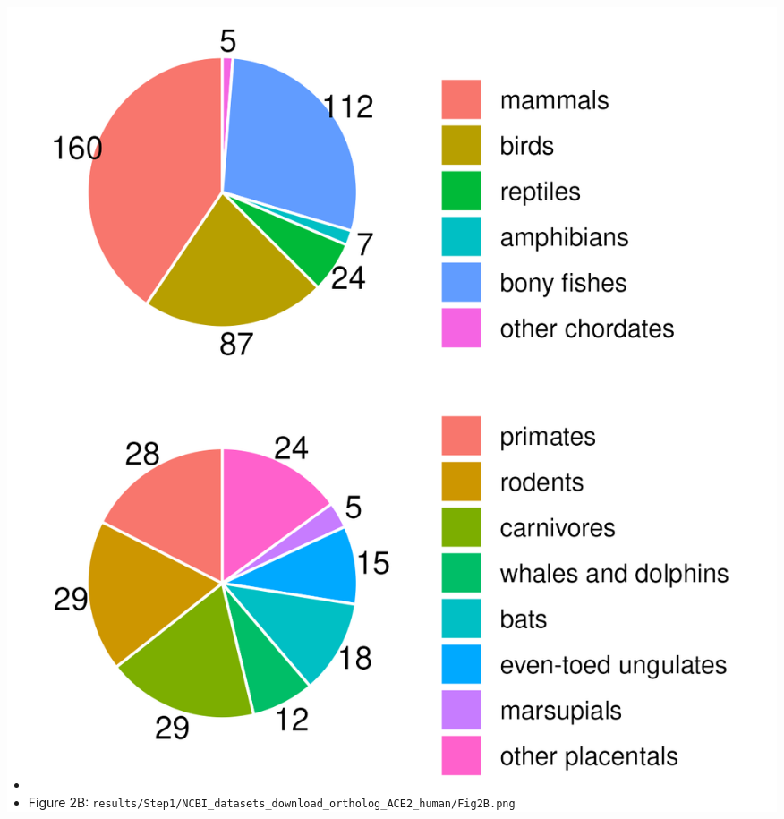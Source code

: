   - ![Figure 2A](results/Step1/NCBI_datasets_download_ortholog_ACE2_human/Fig2A.png "Figure 2A")
- Figure 2B: `results/Step1/NCBI_datasets_download_ortholog_ACE2_human/Fig2B.png`